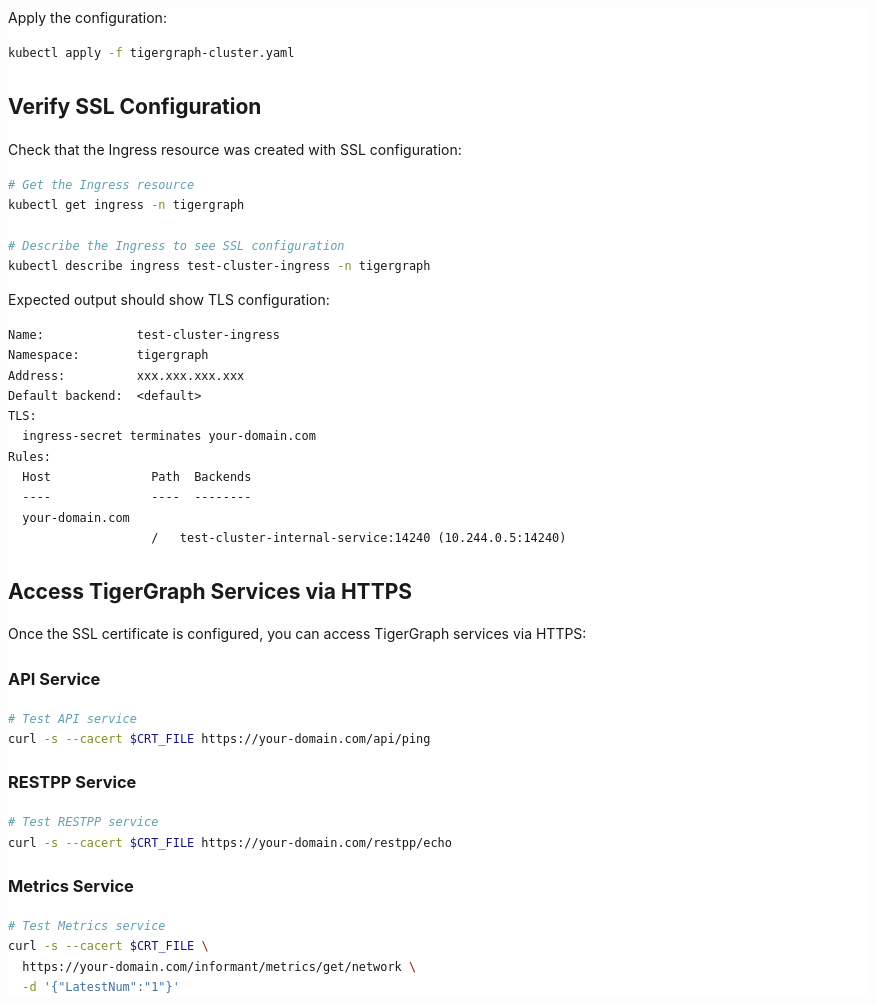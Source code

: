 Apply the configuration:

```bash
kubectl apply -f tigergraph-cluster.yaml
```

## Verify SSL Configuration

Check that the Ingress resource was created with SSL configuration:

```bash
# Get the Ingress resource
kubectl get ingress -n tigergraph

# Describe the Ingress to see SSL configuration
kubectl describe ingress test-cluster-ingress -n tigergraph
```

Expected output should show TLS configuration:
```
Name:             test-cluster-ingress
Namespace:        tigergraph
Address:          xxx.xxx.xxx.xxx
Default backend:  <default>
TLS:
  ingress-secret terminates your-domain.com
Rules:
  Host              Path  Backends
  ----              ----  --------
  your-domain.com
                    /   test-cluster-internal-service:14240 (10.244.0.5:14240)
```

## Access TigerGraph Services via HTTPS

Once the SSL certificate is configured, you can access TigerGraph services via HTTPS:

### API Service
```bash
# Test API service
curl -s --cacert $CRT_FILE https://your-domain.com/api/ping
```

### RESTPP Service
```bash
# Test RESTPP service
curl -s --cacert $CRT_FILE https://your-domain.com/restpp/echo
```

### Metrics Service
```bash
# Test Metrics service
curl -s --cacert $CRT_FILE \
  https://your-domain.com/informant/metrics/get/network \
  -d '{"LatestNum":"1"}'
```
